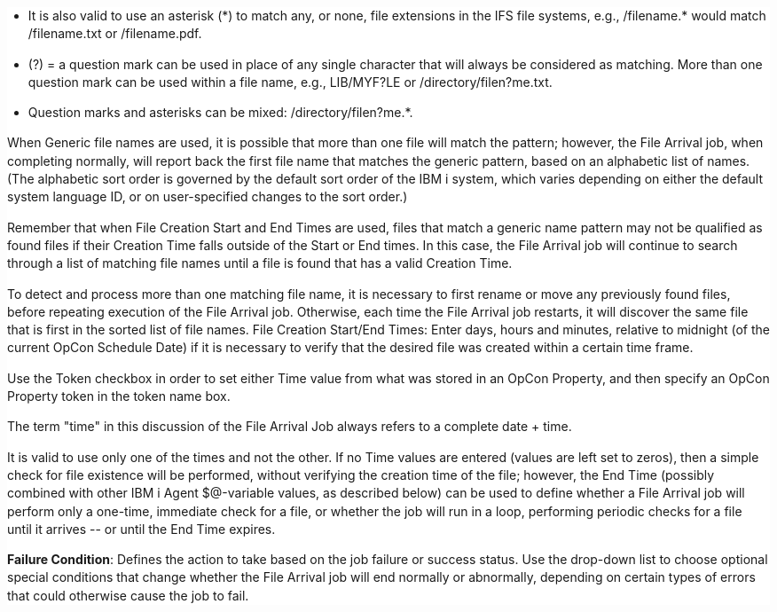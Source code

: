 - It is also valid to use an asterisk (\*) to match any, or none, file
    extensions in the IFS file systems, e.g., /filename.\* would match
    /filename.txt or /filename.pdf.

- (?) = a question mark can be used in place of any single character
    that will always be considered as matching. More than one question
    mark can be used within a file name, e.g., LIB/MYF?LE or
    /directory/filen?me.txt.

- Question marks and asterisks can be mixed: /directory/filen?me.\*.

When Generic file names are used, it is possible that more than one file
will match the pattern; however, the File Arrival job, when completing
normally, will report back the first file name that matches the generic
pattern, based on an alphabetic list of names. (The alphabetic sort
order is governed by the default sort order of the IBM i system, which
varies depending on either the default system language ID, or on
user-specified changes to the sort order.)

Remember that when File Creation Start and End Times are used, files
that match a generic name pattern may not be qualified as found files if
their Creation Time falls outside of the Start or End times. In this
case, the File Arrival job will continue to search through a list of
matching file names until a file is found that has a valid Creation
Time.

To detect and process more than one matching file name, it is necessary
to first rename or move any previously found files, before repeating
execution of the File Arrival job. Otherwise, each time the File Arrival
job restarts, it will discover the same file that is first in the sorted
list of file names. File Creation Start/End Times: Enter days, hours and
minutes, relative to midnight (of the current OpCon Schedule Date) if it
is necessary to verify that the desired file was created within a
certain time frame.

Use the Token checkbox in order to set either Time value from what was
stored in an OpCon Property, and then specify an OpCon Property token in
the token name box.

The term "time" in this discussion of the File Arrival Job always refers
to a complete date + time.

It is valid to use only one of the times and not the other. If no Time
values are entered (values are left set to zeros), then a simple check
for file existence will be performed, without verifying the creation
time of the file; however, the End Time (possibly combined with other
IBM i Agent \$@-variable values, as described below) can be used to
define whether a File Arrival job will perform only a one-time,
immediate check for a file, or whether the job will run in a loop,
performing periodic checks for a file until it arrives -- or until the
End Time expires.

**Failure Condition**: Defines the action to take based on the job
failure or success status. Use the drop-down list to choose optional
special conditions that change whether the File Arrival job will end
normally or abnormally, depending on certain types of errors that could
otherwise cause the job to fail.
